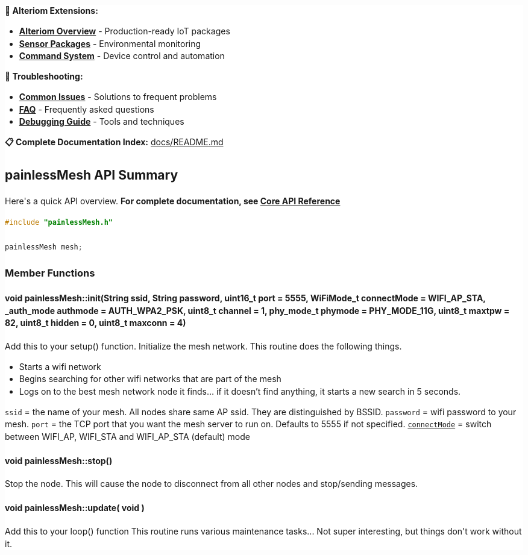 **🚀 Alteriom Extensions:**

- **[Alteriom Overview](docs/alteriom/overview.md)** - Production-ready IoT packages
- **[Sensor Packages](docs/alteriom/sensor-packages.md)** - Environmental monitoring
- **[Command System](docs/alteriom/command-system.md)** - Device control and automation

**🔧 Troubleshooting:**

- **[Common Issues](docs/troubleshooting/common-issues.md)** - Solutions to frequent problems
- **[FAQ](docs/troubleshooting/faq.md)** - Frequently asked questions
- **[Debugging Guide](docs/troubleshooting/debugging.md)** - Tools and techniques

**📋 Complete Documentation Index:** [docs/README.md](docs/README.md)

## painlessMesh API Summary

Here's a quick API overview. **For complete documentation, see [Core API Reference](docs/api/core-api.md)**

```cpp
#include "painlessMesh.h"

painlessMesh mesh;
```

### Member Functions

#### void painlessMesh::init(String ssid, String password, uint16_t port = 5555, WiFiMode_t connectMode = WIFI_AP_STA, _auth_mode authmode = AUTH_WPA2_PSK, uint8_t channel = 1, phy_mode_t phymode = PHY_MODE_11G, uint8_t maxtpw = 82, uint8_t hidden = 0, uint8_t maxconn = 4)

Add this to your setup() function.
Initialize the mesh network. This routine does the following things.

- Starts a wifi network
- Begins searching for other wifi networks that are part of the mesh
- Logs on to the best mesh network node it finds… if it doesn’t find anything, it starts a new search in 5 seconds.

`ssid` = the name of your mesh.  All nodes share same AP ssid. They are distinguished by BSSID.
`password` = wifi password to your mesh.
`port` = the TCP port that you want the mesh server to run on. Defaults to 5555 if not specified.
[`connectMode`](https://gitlab.com/painlessMesh/painlessMesh/wikis/connect-mode:-WIFI_AP,-WIFI_STA,-WIFI_AP_STA-mode) = switch between WIFI_AP, WIFI_STA and WIFI_AP_STA (default) mode

#### void painlessMesh::stop()

Stop the node. This will cause the node to disconnect from all other nodes and stop/sending messages.

#### void painlessMesh::update( void )

Add this to your loop() function
This routine runs various maintenance tasks... Not super interesting, but things don't work without it.
